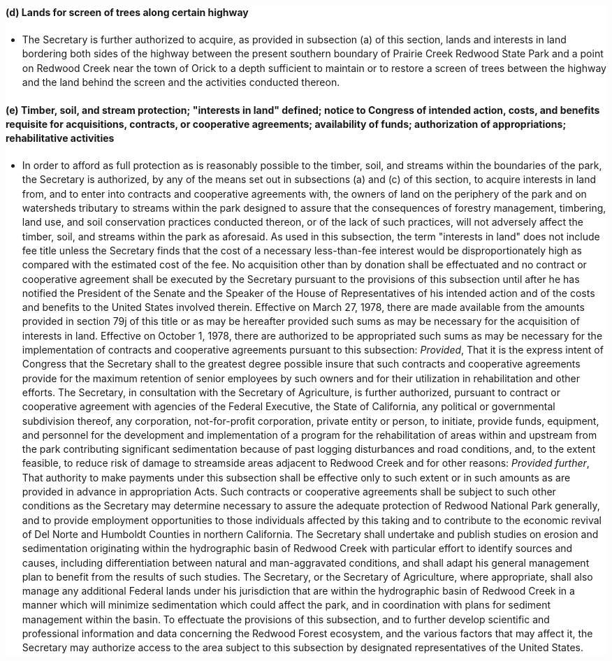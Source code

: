 #### (d) Lands for screen of trees along certain highway
* The Secretary is further authorized to acquire, as provided in subsection (a) of this section, lands and interests in land bordering both sides of the highway between the present southern boundary of Prairie Creek Redwood State Park and a point on Redwood Creek near the town of Orick to a depth sufficient to maintain or to restore a screen of trees between the highway and the land behind the screen and the activities conducted thereon.

#### (e) Timber, soil, and stream protection; "interests in land" defined; notice to Congress of intended action, costs, and benefits requisite for acquisitions, contracts, or cooperative agreements; availability of funds; authorization of appropriations; rehabilitative activities
* In order to afford as full protection as is reasonably possible to the timber, soil, and streams within the boundaries of the park, the Secretary is authorized, by any of the means set out in subsections (a) and (c) of this section, to acquire interests in land from, and to enter into contracts and cooperative agreements with, the owners of land on the periphery of the park and on watersheds tributary to streams within the park designed to assure that the consequences of forestry management, timbering, land use, and soil conservation practices conducted thereon, or of the lack of such practices, will not adversely affect the timber, soil, and streams within the park as aforesaid. As used in this subsection, the term "interests in land" does not include fee title unless the Secretary finds that the cost of a necessary less-than-fee interest would be disproportionately high as compared with the estimated cost of the fee. No acquisition other than by donation shall be effectuated and no contract or cooperative agreement shall be executed by the Secretary pursuant to the provisions of this subsection until after he has notified the President of the Senate and the Speaker of the House of Representatives of his intended action and of the costs and benefits to the United States involved therein. Effective on March 27, 1978, there are made available from the amounts provided in section 79j of this title or as may be hereafter provided such sums as may be necessary for the acquisition of interests in land. Effective on October 1, 1978, there are authorized to be appropriated such sums as may be necessary for the implementation of contracts and cooperative agreements pursuant to this subsection: _Provided_, That it is the express intent of Congress that the Secretary shall to the greatest degree possible insure that such contracts and cooperative agreements provide for the maximum retention of senior employees by such owners and for their utilization in rehabilitation and other efforts. The Secretary, in consultation with the Secretary of Agriculture, is further authorized, pursuant to contract or cooperative agreement with agencies of the Federal Executive, the State of California, any political or governmental subdivision thereof, any corporation, not-for-profit corporation, private entity or person, to initiate, provide funds, equipment, and personnel for the development and implementation of a program for the rehabilitation of areas within and upstream from the park contributing significant sedimentation because of past logging disturbances and road conditions, and, to the extent feasible, to reduce risk of damage to streamside areas adjacent to Redwood Creek and for other reasons: _Provided further_, That authority to make payments under this subsection shall be effective only to such extent or in such amounts as are provided in advance in appropriation Acts. Such contracts or cooperative agreements shall be subject to such other conditions as the Secretary may determine necessary to assure the adequate protection of Redwood National Park generally, and to provide employment opportunities to those individuals affected by this taking and to contribute to the economic revival of Del Norte and Humboldt Counties in northern California. The Secretary shall undertake and publish studies on erosion and sedimentation originating within the hydrographic basin of Redwood Creek with particular effort to identify sources and causes, including differentiation between natural and man-aggravated conditions, and shall adapt his general management plan to benefit from the results of such studies. The Secretary, or the Secretary of Agriculture, where appropriate, shall also manage any additional Federal lands under his jurisdiction that are within the hydrographic basin of Redwood Creek in a manner which will minimize sedimentation which could affect the park, and in coordination with plans for sediment management within the basin. To effectuate the provisions of this subsection, and to further develop scientific and professional information and data concerning the Redwood Forest ecosystem, and the various factors that may affect it, the Secretary may authorize access to the area subject to this subsection by designated representatives of the United States.
